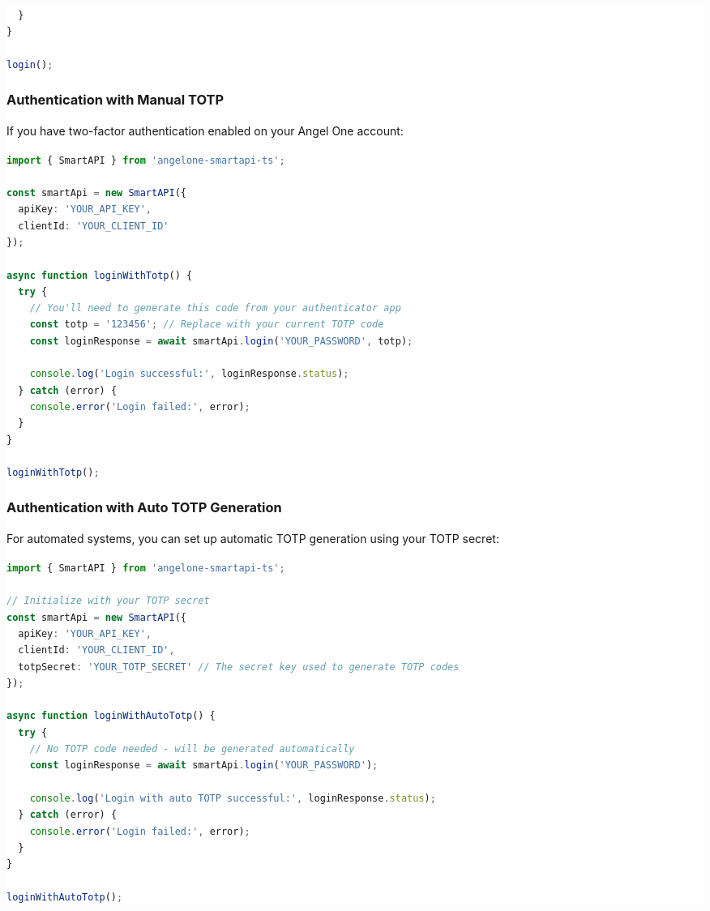 ```typescript
  }
}

login();
```

### Authentication with Manual TOTP

If you have two-factor authentication enabled on your Angel One account:

```typescript
import { SmartAPI } from 'angelone-smartapi-ts';

const smartApi = new SmartAPI({
  apiKey: 'YOUR_API_KEY',
  clientId: 'YOUR_CLIENT_ID'
});

async function loginWithTotp() {
  try {
    // You'll need to generate this code from your authenticator app
    const totp = '123456'; // Replace with your current TOTP code
    const loginResponse = await smartApi.login('YOUR_PASSWORD', totp);
    
    console.log('Login successful:', loginResponse.status);
  } catch (error) {
    console.error('Login failed:', error);
  }
}

loginWithTotp();
```

### Authentication with Auto TOTP Generation

For automated systems, you can set up automatic TOTP generation using your TOTP secret:

```typescript
import { SmartAPI } from 'angelone-smartapi-ts';

// Initialize with your TOTP secret
const smartApi = new SmartAPI({
  apiKey: 'YOUR_API_KEY',
  clientId: 'YOUR_CLIENT_ID',
  totpSecret: 'YOUR_TOTP_SECRET' // The secret key used to generate TOTP codes
});

async function loginWithAutoTotp() {
  try {
    // No TOTP code needed - will be generated automatically
    const loginResponse = await smartApi.login('YOUR_PASSWORD');
    
    console.log('Login with auto TOTP successful:', loginResponse.status);
  } catch (error) {
    console.error('Login failed:', error);
  }
}

loginWithAutoTotp();
```
